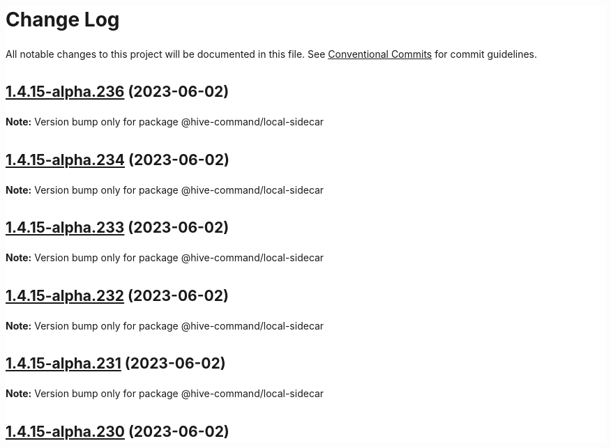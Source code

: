 # Change Log

All notable changes to this project will be documented in this file.
See [Conventional Commits](https://conventionalcommits.org) for commit guidelines.

## [1.4.15-alpha.236](https://github.com/TheTechCompany/HiveCommand/compare/v1.4.15-alpha.235...v1.4.15-alpha.236) (2023-06-02)

**Note:** Version bump only for package @hive-command/local-sidecar





## [1.4.15-alpha.234](https://github.com/TheTechCompany/HiveCommand/compare/v1.4.15-alpha.233...v1.4.15-alpha.234) (2023-06-02)

**Note:** Version bump only for package @hive-command/local-sidecar





## [1.4.15-alpha.233](https://github.com/TheTechCompany/HiveCommand/compare/v1.4.15-alpha.232...v1.4.15-alpha.233) (2023-06-02)

**Note:** Version bump only for package @hive-command/local-sidecar





## [1.4.15-alpha.232](https://github.com/TheTechCompany/HiveCommand/compare/v1.4.15-alpha.231...v1.4.15-alpha.232) (2023-06-02)

**Note:** Version bump only for package @hive-command/local-sidecar





## [1.4.15-alpha.231](https://github.com/TheTechCompany/HiveCommand/compare/v1.4.15-alpha.230...v1.4.15-alpha.231) (2023-06-02)

**Note:** Version bump only for package @hive-command/local-sidecar





## [1.4.15-alpha.230](https://github.com/TheTechCompany/HiveCommand/compare/v1.4.15-alpha.229...v1.4.15-alpha.230) (2023-06-02)

